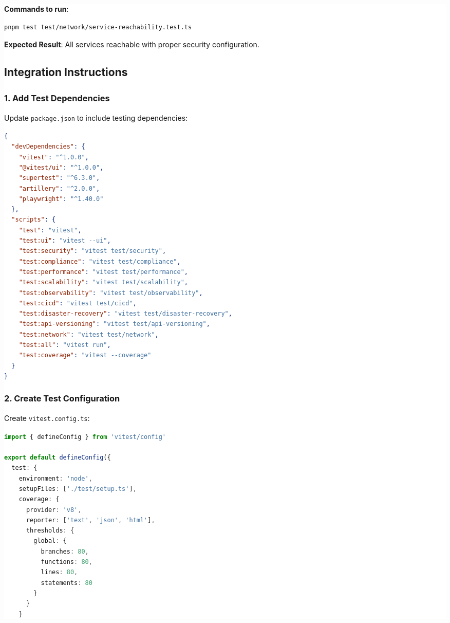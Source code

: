 ```typescript
```

**Commands to run**:
```bash
pnpm test test/network/service-reachability.test.ts
```

**Expected Result**: All services reachable with proper security configuration.

## Integration Instructions

### 1. Add Test Dependencies

Update `package.json` to include testing dependencies:

```json
{
  "devDependencies": {
    "vitest": "^1.0.0",
    "@vitest/ui": "^1.0.0",
    "supertest": "^6.3.0",
    "artillery": "^2.0.0",
    "playwright": "^1.40.0"
  },
  "scripts": {
    "test": "vitest",
    "test:ui": "vitest --ui",
    "test:security": "vitest test/security",
    "test:compliance": "vitest test/compliance",
    "test:performance": "vitest test/performance",
    "test:scalability": "vitest test/scalability",
    "test:observability": "vitest test/observability",
    "test:cicd": "vitest test/cicd",
    "test:disaster-recovery": "vitest test/disaster-recovery",
    "test:api-versioning": "vitest test/api-versioning",
    "test:network": "vitest test/network",
    "test:all": "vitest run",
    "test:coverage": "vitest --coverage"
  }
}
```

### 2. Create Test Configuration

Create `vitest.config.ts`:

```typescript
import { defineConfig } from 'vitest/config'

export default defineConfig({
  test: {
    environment: 'node',
    setupFiles: ['./test/setup.ts'],
    coverage: {
      provider: 'v8',
      reporter: ['text', 'json', 'html'],
      thresholds: {
        global: {
          branches: 80,
          functions: 80,
          lines: 80,
          statements: 80
        }
      }
    }
```